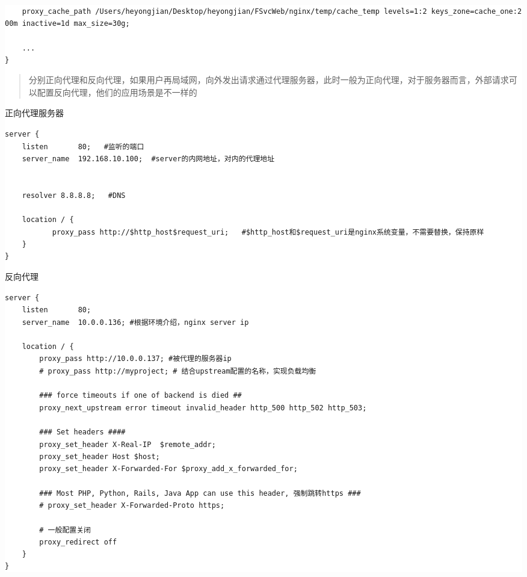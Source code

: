 ```
    proxy_cache_path /Users/heyongjian/Desktop/heyongjian/FSvcWeb/nginx/temp/cache_temp levels=1:2 keys_zone=cache_one:200m inactive=1d max_size=30g;  
    
    ...
}
```

> 分别正向代理和反向代理，如果用户再局域网，向外发出请求通过代理服务器，此时一般为正向代理，对于服务器而言，外部请求可以配置反向代理，他们的应用场景是不一样的


正向代理服务器

    server {  
        listen       80;   #监听的端口  
        server_name  192.168.10.100;  #server的内网地址，对内的代理地址
      
      
        resolver 8.8.8.8;   #DNS
        
        location / {  
               proxy_pass http://$http_host$request_uri;   #$http_host和$request_uri是nginx系统变量，不需要替换，保持原样  
        } 
    }

反向代理

    server {  
        listen       80;  
        server_name  10.0.0.136; #根据环境介绍，nginx server ip  
      
        location / {  
            proxy_pass http://10.0.0.137; #被代理的服务器ip  
            # proxy_pass http://myproject; # 结合upstream配置的名称，实现负载均衡
            
            ### force timeouts if one of backend is died ##   
            proxy_next_upstream error timeout invalid_header http_500 http_502 http_503;    
            
            ### Set headers #### 
            proxy_set_header X-Real-IP  $remote_addr;
            proxy_set_header Host $host;    
            proxy_set_header X-Forwarded-For $proxy_add_x_forwarded_for;   
            
            ### Most PHP, Python, Rails, Java App can use this header, 强制跳转https ###    
            # proxy_set_header X-Forwarded-Proto https;    
            
            # 一般配置关闭
            proxy_redirect off
        }  
    }
